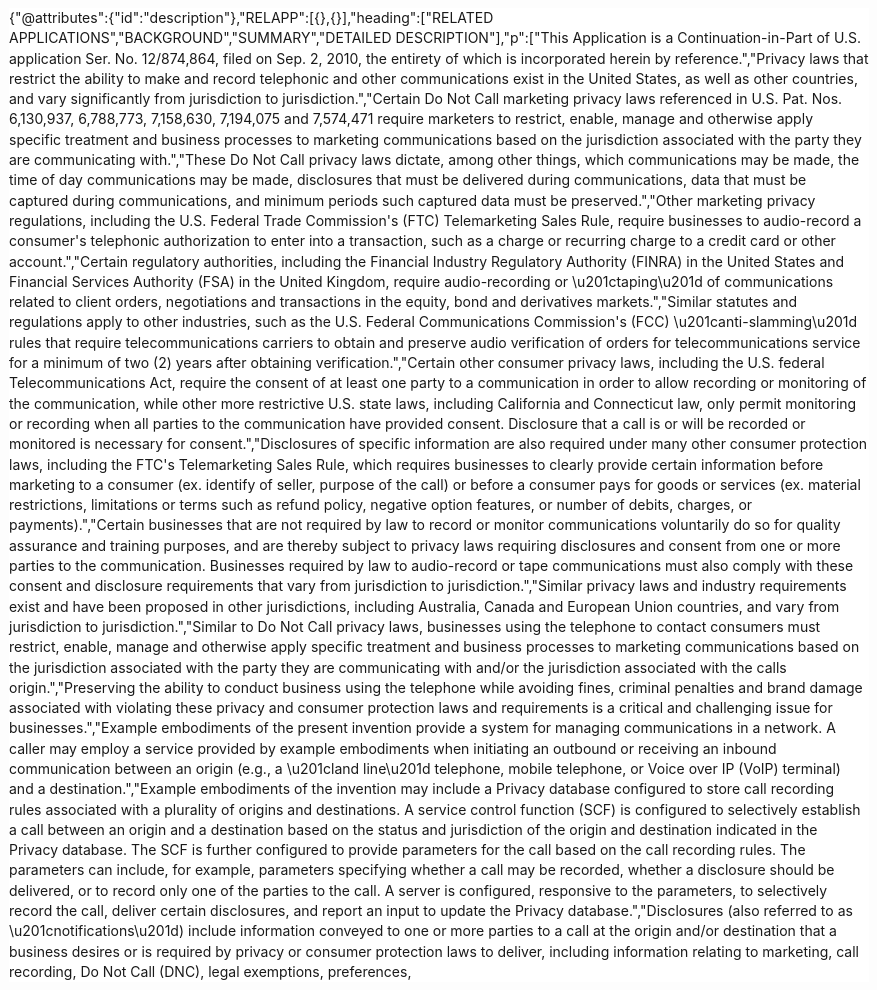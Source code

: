 {"@attributes":{"id":"description"},"RELAPP":[{},{}],"heading":["RELATED APPLICATIONS","BACKGROUND","SUMMARY","DETAILED DESCRIPTION"],"p":["This Application is a Continuation-in-Part of U.S. application Ser. No. 12\/874,864, filed on Sep. 2, 2010, the entirety of which is incorporated herein by reference.","Privacy laws that restrict the ability to make and record telephonic and other communications exist in the United States, as well as other countries, and vary significantly from jurisdiction to jurisdiction.","Certain Do Not Call marketing privacy laws referenced in U.S. Pat. Nos. 6,130,937, 6,788,773, 7,158,630, 7,194,075 and 7,574,471 require marketers to restrict, enable, manage and otherwise apply specific treatment and business processes to marketing communications based on the jurisdiction associated with the party they are communicating with.","These Do Not Call privacy laws dictate, among other things, which communications may be made, the time of day communications may be made, disclosures that must be delivered during communications, data that must be captured during communications, and minimum periods such captured data must be preserved.","Other marketing privacy regulations, including the U.S. Federal Trade Commission's (FTC) Telemarketing Sales Rule, require businesses to audio-record a consumer's telephonic authorization to enter into a transaction, such as a charge or recurring charge to a credit card or other account.","Certain regulatory authorities, including the Financial Industry Regulatory Authority (FINRA) in the United States and Financial Services Authority (FSA) in the United Kingdom, require audio-recording or \u201ctaping\u201d of communications related to client orders, negotiations and transactions in the equity, bond and derivatives markets.","Similar statutes and regulations apply to other industries, such as the U.S. Federal Communications Commission's (FCC) \u201canti-slamming\u201d rules that require telecommunications carriers to obtain and preserve audio verification of orders for telecommunications service for a minimum of two (2) years after obtaining verification.","Certain other consumer privacy laws, including the U.S. federal Telecommunications Act, require the consent of at least one party to a communication in order to allow recording or monitoring of the communication, while other more restrictive U.S. state laws, including California and Connecticut law, only permit monitoring or recording when all parties to the communication have provided consent. Disclosure that a call is or will be recorded or monitored is necessary for consent.","Disclosures of specific information are also required under many other consumer protection laws, including the FTC's Telemarketing Sales Rule, which requires businesses to clearly provide certain information before marketing to a consumer (ex. identify of seller, purpose of the call) or before a consumer pays for goods or services (ex. material restrictions, limitations or terms such as refund policy, negative option features, or number of debits, charges, or payments).","Certain businesses that are not required by law to record or monitor communications voluntarily do so for quality assurance and training purposes, and are thereby subject to privacy laws requiring disclosures and consent from one or more parties to the communication. Businesses required by law to audio-record or tape communications must also comply with these consent and disclosure requirements that vary from jurisdiction to jurisdiction.","Similar privacy laws and industry requirements exist and have been proposed in other jurisdictions, including Australia, Canada and European Union countries, and vary from jurisdiction to jurisdiction.","Similar to Do Not Call privacy laws, businesses using the telephone to contact consumers must restrict, enable, manage and otherwise apply specific treatment and business processes to marketing communications based on the jurisdiction associated with the party they are communicating with and\/or the jurisdiction associated with the calls origin.","Preserving the ability to conduct business using the telephone while avoiding fines, criminal penalties and brand damage associated with violating these privacy and consumer protection laws and requirements is a critical and challenging issue for businesses.","Example embodiments of the present invention provide a system for managing communications in a network. A caller may employ a service provided by example embodiments when initiating an outbound or receiving an inbound communication between an origin (e.g., a \u201cland line\u201d telephone, mobile telephone, or Voice over IP (VoIP) terminal) and a destination.","Example embodiments of the invention may include a Privacy database configured to store call recording rules associated with a plurality of origins and destinations. A service control function (SCF) is configured to selectively establish a call between an origin and a destination based on the status and jurisdiction of the origin and destination indicated in the Privacy database. The SCF is further configured to provide parameters for the call based on the call recording rules. The parameters can include, for example, parameters specifying whether a call may be recorded, whether a disclosure should be delivered, or to record only one of the parties to the call. A server is configured, responsive to the parameters, to selectively record the call, deliver certain disclosures, and report an input to update the Privacy database.","Disclosures (also referred to as \u201cnotifications\u201d) include information conveyed to one or more parties to a call at the origin and\/or destination that a business desires or is required by privacy or consumer protection laws to deliver, including information relating to marketing, call recording, Do Not Call (DNC), legal exemptions, preferences,
